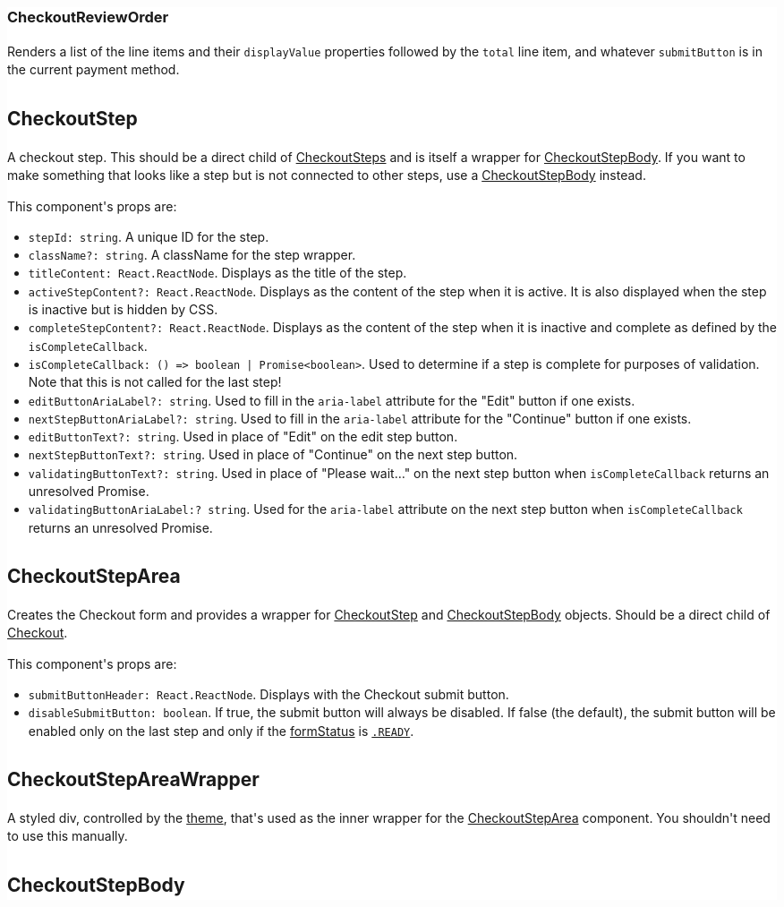 ### CheckoutReviewOrder

Renders a list of the line items and their `displayValue` properties followed by the `total` line item, and whatever `submitButton` is in the current payment method.

## CheckoutStep

A checkout step. This should be a direct child of [CheckoutSteps](#CheckoutSteps) and is itself a wrapper for [CheckoutStepBody](#CheckoutStepBody). If you want to make something that looks like a step but is not connected to other steps, use a [CheckoutStepBody](#CheckoutStepBody) instead.

This component's props are:

- `stepId: string`. A unique ID for the step.
- `className?: string`. A className for the step wrapper.
- `titleContent: React.ReactNode`. Displays as the title of the step.
- `activeStepContent?: React.ReactNode`. Displays as the content of the step when it is active. It is also displayed when the step is inactive but is hidden by CSS.
- `completeStepContent?: React.ReactNode`. Displays as the content of the step when it is inactive and complete as defined by the `isCompleteCallback`.
- `isCompleteCallback: () => boolean | Promise<boolean>`. Used to determine if a step is complete for purposes of validation. Note that this is not called for the last step!
- `editButtonAriaLabel?: string`. Used to fill in the `aria-label` attribute for the "Edit" button if one exists.
- `nextStepButtonAriaLabel?: string`. Used to fill in the `aria-label` attribute for the "Continue" button if one exists.
- `editButtonText?: string`. Used in place of "Edit" on the edit step button.
- `nextStepButtonText?: string`. Used in place of "Continue" on the next step button.
- `validatingButtonText?: string`. Used in place of "Please wait…" on the next step button when `isCompleteCallback` returns an unresolved Promise.
- `validatingButtonAriaLabel:? string`. Used for the `aria-label` attribute on the next step button when `isCompleteCallback` returns an unresolved Promise.

## CheckoutStepArea

Creates the Checkout form and provides a wrapper for [CheckoutStep](#CheckoutStep) and [CheckoutStepBody](#CheckoutStepBody) objects. Should be a direct child of [Checkout](#Checkout).

This component's props are:

- `submitButtonHeader: React.ReactNode`. Displays with the Checkout submit button.
- `disableSubmitButton: boolean`. If true, the submit button will always be disabled. If false (the default), the submit button will be enabled only on the last step and only if the [formStatus](#useFormStatus) is [`.READY`](#FormStatus).

## CheckoutStepAreaWrapper

A styled div, controlled by the [theme](#checkoutTheme), that's used as the inner wrapper for the [CheckoutStepArea](#CheckoutStepArea) component. You shouldn't need to use this manually.

## CheckoutStepBody
